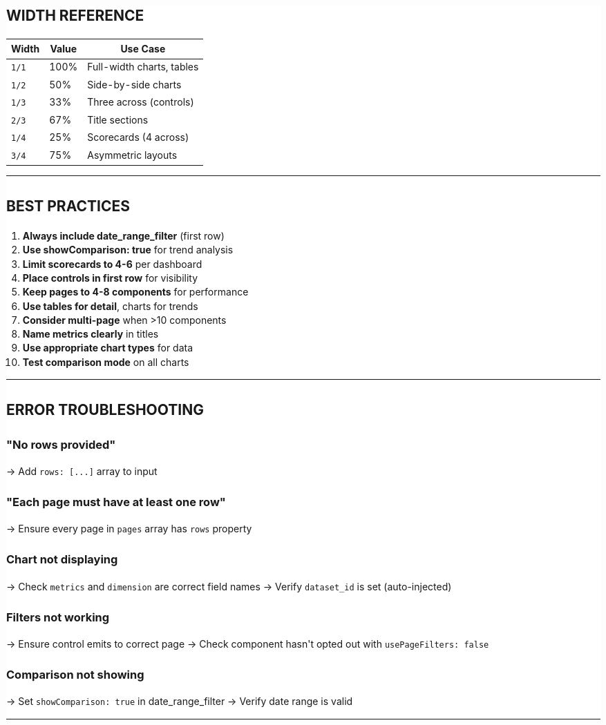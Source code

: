
## WIDTH REFERENCE

| Width | Value | Use Case |
|-------|-------|----------|
| `1/1` | 100% | Full-width charts, tables |
| `1/2` | 50% | Side-by-side charts |
| `1/3` | 33% | Three across (controls) |
| `2/3` | 67% | Title sections |
| `1/4` | 25% | Scorecards (4 across) |
| `3/4` | 75% | Asymmetric layouts |

---

## BEST PRACTICES

1. **Always include date_range_filter** (first row)
2. **Use showComparison: true** for trend analysis
3. **Limit scorecards to 4-6** per dashboard
4. **Place controls in first row** for visibility
5. **Keep pages to 4-8 components** for performance
6. **Use tables for detail**, charts for trends
7. **Consider multi-page** when >10 components
8. **Name metrics clearly** in titles
9. **Use appropriate chart types** for data
10. **Test comparison mode** on all charts

---

## ERROR TROUBLESHOOTING

### "No rows provided"
→ Add `rows: [...]` array to input

### "Each page must have at least one row"
→ Ensure every page in `pages` array has `rows` property

### Chart not displaying
→ Check `metrics` and `dimension` are correct field names
→ Verify `dataset_id` is set (auto-injected)

### Filters not working
→ Ensure control emits to correct page
→ Check component hasn't opted out with `usePageFilters: false`

### Comparison not showing
→ Set `showComparison: true` in date_range_filter
→ Verify date range is valid

---